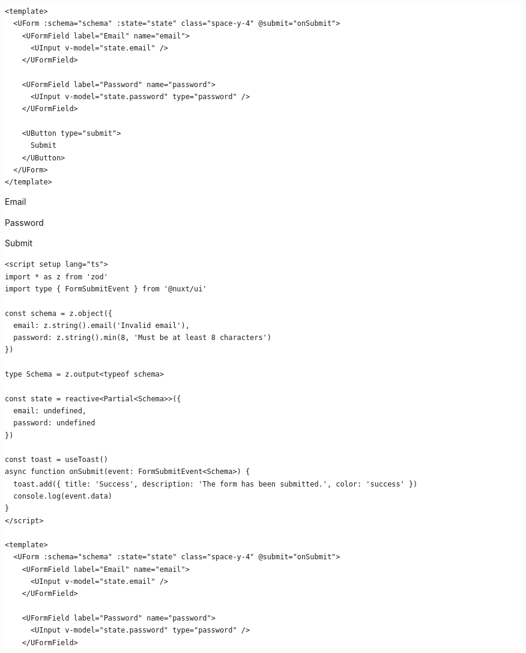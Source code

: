     <template>
      <UForm :schema="schema" :state="state" class="space-y-4" @submit="onSubmit">
        <UFormField label="Email" name="email">
          <UInput v-model="state.email" />
        </UFormField>
    
        <UFormField label="Password" name="password">
          <UInput v-model="state.password" type="password" />
        </UFormField>
    
        <UButton type="submit">
          Submit
        </UButton>
      </UForm>
    </template>
    

Email

Password

Submit

    
    
    <script setup lang="ts">
    import * as z from 'zod'
    import type { FormSubmitEvent } from '@nuxt/ui'
    
    const schema = z.object({
      email: z.string().email('Invalid email'),
      password: z.string().min(8, 'Must be at least 8 characters')
    })
    
    type Schema = z.output<typeof schema>
    
    const state = reactive<Partial<Schema>>({
      email: undefined,
      password: undefined
    })
    
    const toast = useToast()
    async function onSubmit(event: FormSubmitEvent<Schema>) {
      toast.add({ title: 'Success', description: 'The form has been submitted.', color: 'success' })
      console.log(event.data)
    }
    </script>
    
    <template>
      <UForm :schema="schema" :state="state" class="space-y-4" @submit="onSubmit">
        <UFormField label="Email" name="email">
          <UInput v-model="state.email" />
        </UFormField>
    
        <UFormField label="Password" name="password">
          <UInput v-model="state.password" type="password" />
        </UFormField>
    